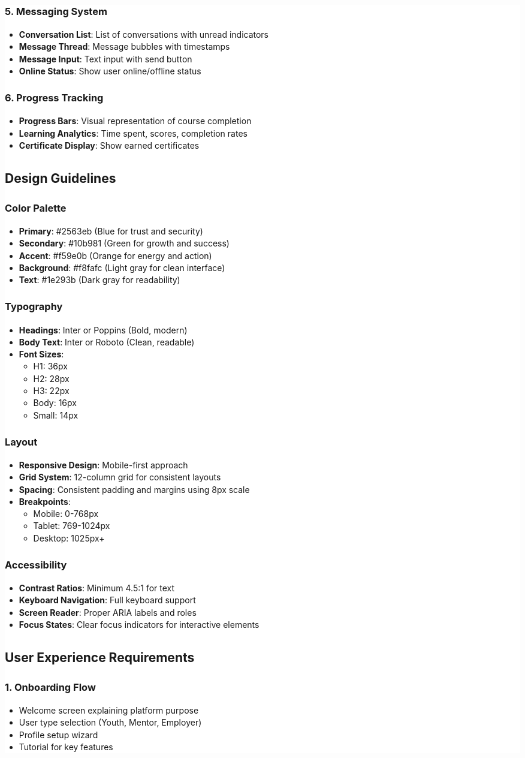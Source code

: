 ### 5. Messaging System
- **Conversation List**: List of conversations with unread indicators
- **Message Thread**: Message bubbles with timestamps
- **Message Input**: Text input with send button
- **Online Status**: Show user online/offline status

### 6. Progress Tracking
- **Progress Bars**: Visual representation of course completion
- **Learning Analytics**: Time spent, scores, completion rates
- **Certificate Display**: Show earned certificates

## Design Guidelines

### Color Palette
- **Primary**: #2563eb (Blue for trust and security)
- **Secondary**: #10b981 (Green for growth and success)
- **Accent**: #f59e0b (Orange for energy and action)
- **Background**: #f8fafc (Light gray for clean interface)
- **Text**: #1e293b (Dark gray for readability)

### Typography
- **Headings**: Inter or Poppins (Bold, modern)
- **Body Text**: Inter or Roboto (Clean, readable)
- **Font Sizes**: 
  - H1: 36px
  - H2: 28px
  - H3: 22px
  - Body: 16px
  - Small: 14px

### Layout
- **Responsive Design**: Mobile-first approach
- **Grid System**: 12-column grid for consistent layouts
- **Spacing**: Consistent padding and margins using 8px scale
- **Breakpoints**: 
  - Mobile: 0-768px
  - Tablet: 769-1024px
  - Desktop: 1025px+

### Accessibility
- **Contrast Ratios**: Minimum 4.5:1 for text
- **Keyboard Navigation**: Full keyboard support
- **Screen Reader**: Proper ARIA labels and roles
- **Focus States**: Clear focus indicators for interactive elements

## User Experience Requirements

### 1. Onboarding Flow
- Welcome screen explaining platform purpose
- User type selection (Youth, Mentor, Employer)
- Profile setup wizard
- Tutorial for key features
